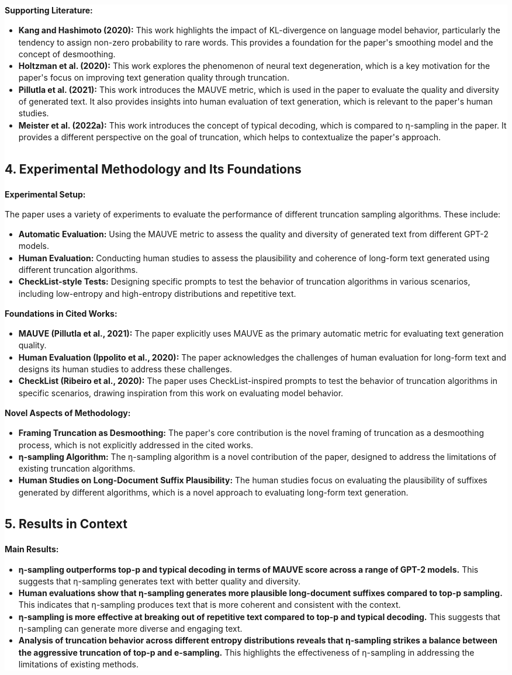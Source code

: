 **Supporting Literature:**

* **Kang and Hashimoto (2020):** This work highlights the impact of KL-divergence on language model behavior, particularly the tendency to assign non-zero probability to rare words. This provides a foundation for the paper's smoothing model and the concept of desmoothing.
* **Holtzman et al. (2020):** This work explores the phenomenon of neural text degeneration, which is a key motivation for the paper's focus on improving text generation quality through truncation.
* **Pillutla et al. (2021):** This work introduces the MAUVE metric, which is used in the paper to evaluate the quality and diversity of generated text. It also provides insights into human evaluation of text generation, which is relevant to the paper's human studies.
* **Meister et al. (2022a):** This work introduces the concept of typical decoding, which is compared to η-sampling in the paper. It provides a different perspective on the goal of truncation, which helps to contextualize the paper's approach.


## 4. Experimental Methodology and Its Foundations

**Experimental Setup:**

The paper uses a variety of experiments to evaluate the performance of different truncation sampling algorithms. These include:

* **Automatic Evaluation:** Using the MAUVE metric to assess the quality and diversity of generated text from different GPT-2 models.
* **Human Evaluation:** Conducting human studies to assess the plausibility and coherence of long-form text generated using different truncation algorithms.
* **CheckList-style Tests:** Designing specific prompts to test the behavior of truncation algorithms in various scenarios, including low-entropy and high-entropy distributions and repetitive text.

**Foundations in Cited Works:**

* **MAUVE (Pillutla et al., 2021):** The paper explicitly uses MAUVE as the primary automatic metric for evaluating text generation quality.
* **Human Evaluation (Ippolito et al., 2020):** The paper acknowledges the challenges of human evaluation for long-form text and designs its human studies to address these challenges.
* **CheckList (Ribeiro et al., 2020):** The paper uses CheckList-inspired prompts to test the behavior of truncation algorithms in specific scenarios, drawing inspiration from this work on evaluating model behavior.

**Novel Aspects of Methodology:**

* **Framing Truncation as Desmoothing:** The paper's core contribution is the novel framing of truncation as a desmoothing process, which is not explicitly addressed in the cited works.
* **η-sampling Algorithm:** The η-sampling algorithm is a novel contribution of the paper, designed to address the limitations of existing truncation algorithms.
* **Human Studies on Long-Document Suffix Plausibility:** The human studies focus on evaluating the plausibility of suffixes generated by different algorithms, which is a novel approach to evaluating long-form text generation.


## 5. Results in Context

**Main Results:**

* **η-sampling outperforms top-p and typical decoding in terms of MAUVE score across a range of GPT-2 models.** This suggests that η-sampling generates text with better quality and diversity.
* **Human evaluations show that η-sampling generates more plausible long-document suffixes compared to top-p sampling.** This indicates that η-sampling produces text that is more coherent and consistent with the context.
* **η-sampling is more effective at breaking out of repetitive text compared to top-p and typical decoding.** This suggests that η-sampling can generate more diverse and engaging text.
* **Analysis of truncation behavior across different entropy distributions reveals that η-sampling strikes a balance between the aggressive truncation of top-p and e-sampling.** This highlights the effectiveness of η-sampling in addressing the limitations of existing methods.
